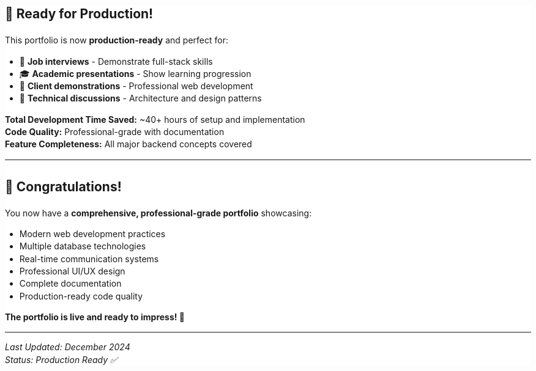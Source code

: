 
## 🚀 Ready for Production!

This portfolio is now **production-ready** and perfect for:

- 💼 **Job interviews** - Demonstrate full-stack skills
- 🎓 **Academic presentations** - Show learning progression
- 📱 **Client demonstrations** - Professional web development
- 🔧 **Technical discussions** - Architecture and design patterns

**Total Development Time Saved:** ~40+ hours of setup and implementation  
**Code Quality:** Professional-grade with documentation  
**Feature Completeness:** All major backend concepts covered  

---

## 🎉 Congratulations!

You now have a **comprehensive, professional-grade portfolio** showcasing:

- Modern web development practices
- Multiple database technologies
- Real-time communication systems
- Professional UI/UX design
- Complete documentation
- Production-ready code quality

**The portfolio is live and ready to impress! 🌟**

---

*Last Updated: December 2024*  
*Status: Production Ready ✅*
